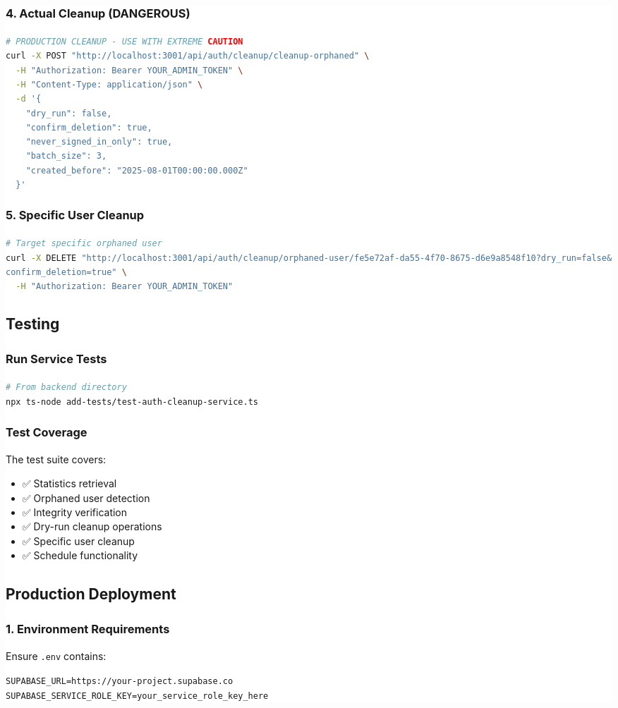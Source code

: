 ### 4. Actual Cleanup (DANGEROUS)

```bash
# PRODUCTION CLEANUP - USE WITH EXTREME CAUTION
curl -X POST "http://localhost:3001/api/auth/cleanup/cleanup-orphaned" \
  -H "Authorization: Bearer YOUR_ADMIN_TOKEN" \
  -H "Content-Type: application/json" \
  -d '{
    "dry_run": false,
    "confirm_deletion": true,
    "never_signed_in_only": true,
    "batch_size": 3,
    "created_before": "2025-08-01T00:00:00.000Z"
  }'
```

### 5. Specific User Cleanup

```bash
# Target specific orphaned user
curl -X DELETE "http://localhost:3001/api/auth/cleanup/orphaned-user/fe5e72af-da55-4f70-8675-d6e9a8548f10?dry_run=false&confirm_deletion=true" \
  -H "Authorization: Bearer YOUR_ADMIN_TOKEN"
```

## Testing

### Run Service Tests

```bash
# From backend directory
npx ts-node add-tests/test-auth-cleanup-service.ts
```

### Test Coverage

The test suite covers:
- ✅ Statistics retrieval
- ✅ Orphaned user detection
- ✅ Integrity verification
- ✅ Dry-run cleanup operations
- ✅ Specific user cleanup
- ✅ Schedule functionality

## Production Deployment

### 1. Environment Requirements

Ensure `.env` contains:
```env
SUPABASE_URL=https://your-project.supabase.co
SUPABASE_SERVICE_ROLE_KEY=your_service_role_key_here
```
